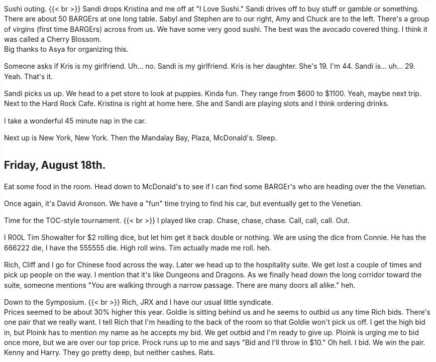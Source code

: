 Sushi outing. {{< br >}}
Sandi drops Kristina and me off at "I Love Sushi."
Sandi drives off to buy stuff or gamble or something.
There are about 50 BARGErs at one long table.  Sabyl and Stephen
are to our right, Amy and Chuck are to the left.  There's a group
of virgins (first time BARGErs) across from us.
We have some very good sushi.  The best was the avocado covered
thing.  I think it was called a Cherry Blossom.  
Big thanks to Asya for organizing this.

Someone asks if Kris is my girlfriend.  Uh... no.  Sandi
is my girlfriend.  Kris is her daughter.  She's 19.  I'm 44.
Sandi is... uh... 29.  Yeah.  That's it.

Sandi picks us up.  We head to a pet store to look at puppies.
Kinda fun.  They range from $600 to $1100.  Yeah, maybe next trip.
Next to the Hard Rock Cafe.  Kristina is right at home here.
She and Sandi are playing slots and I think ordering drinks.

I take a wonderful 45 minute nap in the car.

Next up is New York, New York.  Then the Mandalay Bay, Plaza,
McDonald's.  Sleep.

Friday, August 18th.
--------------------
Eat some food in the room.  Head down to McDonald's to see if
I can find some BARGEr's who are heading over the the Venetian.

Once again, it's David Aronson.  We have a "fun" time trying to find 
his car, but eventually get to the Venetian.  

Time for the TOC-style tournament.   {{< br >}}
I played like crap.  Chase, chase, chase.  Call, call, call.  Out.

I R00L Tim Showalter for $2 rolling dice, but let him get
it back double or nothing.  We are using the dice from Connie.
He has the 666222 die, I have the 555555 die.  High roll wins.
Tim actually made me roll.  heh.

Rich, Cliff and I go for Chinese food across the way.
Later we head up to the hospitality suite.
We get lost a couple of times and pick up people on the way.
I mention that it's like Dungeons and Dragons.
As we finally head down the long corridor toward the suite,
someone mentions "You are walking through a narrow passage.
There are many doors all alike."  heh.

Down to the Symposium. {{< br >}}
Rich, JRX and I have our usual little syndicate.  
Prices seemed to be about 30% higher this year. 
Goldie is sitting behind us and he seems to outbid us
any time Rich bids.  There's one pair that we really want.
I tell Rich that I'm heading to the back of the room so that 
Goldie won't pick us off.  I get the high bid in, but Ploink
has to mention my name as he accepts my bid.  We get outbid
and I'm ready to give up.  Ploink is urging me to bid once more,
but we are over our top price.  Prock runs up to me and says "Bid
and I'll throw in $10."  Oh hell.  I bid.  We win the pair.
Kenny and Harry.  They go pretty deep, but neither cashes.  Rats.
